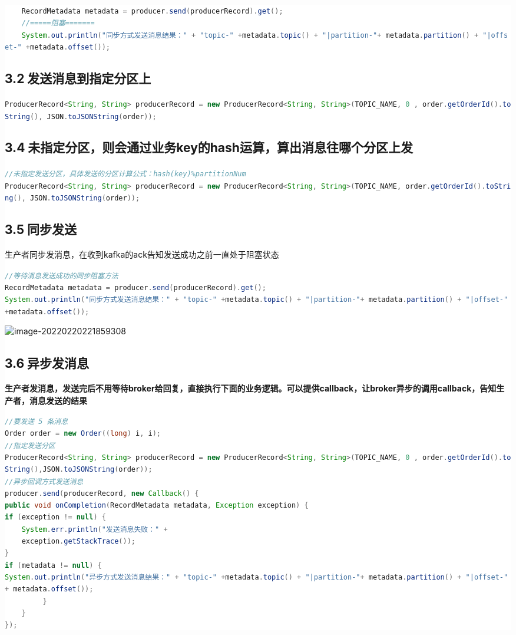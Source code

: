 ```java
    RecordMetadata metadata = producer.send(producerRecord).get();
    //=====阻塞=======
    System.out.println("同步方式发送消息结果：" + "topic-" +metadata.topic() + "|partition-"+ metadata.partition() + "|offset-" +metadata.offset());
```

## 3.2 发送消息到指定分区上

```java
ProducerRecord<String, String> producerRecord = new ProducerRecord<String, String>(TOPIC_NAME, 0 , order.getOrderId().toString(), JSON.toJSONString(order));
```

## 3.4 未指定分区，则会通过业务key的hash运算，算出消息往哪个分区上发

```java
//未指定发送分区，具体发送的分区计算公式：hash(key)%partitionNum
ProducerRecord<String, String> producerRecord = new ProducerRecord<String, String>(TOPIC_NAME, order.getOrderId().toString(), JSON.toJSONString(order));
```

## 3.5 同步发送

生产者同步发消息，在收到kafka的ack告知发送成功之前一直处于阻塞状态

```java
//等待消息发送成功的同步阻塞方法
RecordMetadata metadata = producer.send(producerRecord).get();
System.out.println("同步方式发送消息结果：" + "topic-" +metadata.topic() + "|partition-"+ metadata.partition() + "|offset-" +metadata.offset());
```

![image-20220220221859308](../AppData/Roaming/Typora/typora-user-images/image-20220220221859308.png)

## 3.6 异步发消息

**生产者发消息，发送完后不用等待broker给回复，直接执行下面的业务逻辑。可以提供callback，让broker异步的调用callback，告知生产者，消息发送的结果**

```java
//要发送 5 条消息
Order order = new Order((long) i, i);
//指定发送分区
ProducerRecord<String, String> producerRecord = new ProducerRecord<String, String>(TOPIC_NAME, 0 , order.getOrderId().toString(),JSON.toJSONString(order));
//异步回调方式发送消息
producer.send(producerRecord, new Callback() {
public void onCompletion(RecordMetadata metadata, Exception exception) {
if (exception != null) {
    System.err.println("发送消息失败：" +
    exception.getStackTrace());
}
if (metadata != null) {
System.out.println("异步方式发送消息结果：" + "topic-" +metadata.topic() + "|partition-"+ metadata.partition() + "|offset-" + metadata.offset());
         }
    }
});
```
